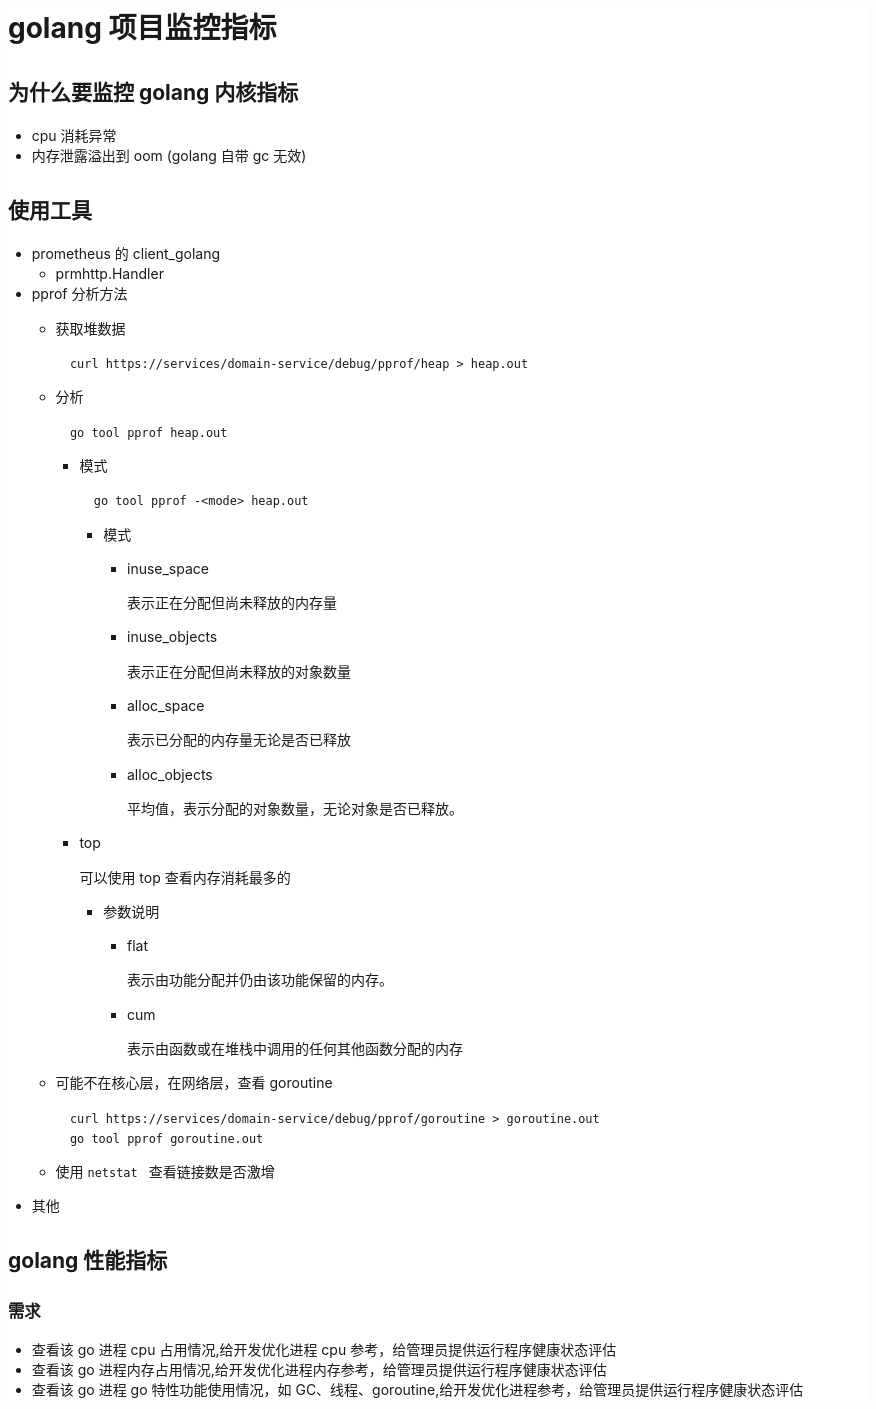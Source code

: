 # golang 项目监控指标
## 为什么要监控 golang 内核指标
- cpu 消耗异常
- 内存泄露溢出到 oom (golang 自带 gc 无效)

## 使用工具
- prometheus 的 client_golang
	-  prmhttp.Handler
- pprof 分析方法
	- 获取堆数据
	
			curl https://services/domain-service/debug/pprof/heap > heap.out
	- 分析
			
			go tool pprof heap.out
		- 模式
	
				go tool pprof -<mode> heap.out
			- 模式
				- inuse_space
			
					表示正在分配但尚未释放的内存量
				- inuse_objects
			
					表示正在分配但尚未释放的对象数量
				- alloc_space
			
					表示已分配的内存量无论是否已释放
				- alloc_objects
					
					平均值，表示分配的对象数量，无论对象是否已释放。
		- top
	
			可以使用 top 查看内存消耗最多的
			
			- 参数说明
				- flat
	
					表示由功能分配并仍由该功能保留的内存。
				- cum
				
					表示由函数或在堆栈中调用的任何其他函数分配的内存
	- 可能不在核心层，在网络层，查看 goroutine
	
			curl https://services/domain-service/debug/pprof/goroutine > goroutine.out
			go tool pprof goroutine.out
	- 使用 `netstat ` 查看链接数是否激增
- 其他

##  golang 性能指标
### 需求
- 查看该 go 进程 cpu 占用情况,给开发优化进程 cpu 参考，给管理员提供运行程序健康状态评估
- 查看该 go 进程内存占用情况,给开发优化进程内存参考，给管理员提供运行程序健康状态评估
- 查看该 go 进程 go 特性功能使用情况，如 GC、线程、goroutine,给开发优化进程参考，给管理员提供运行程序健康状态评估
